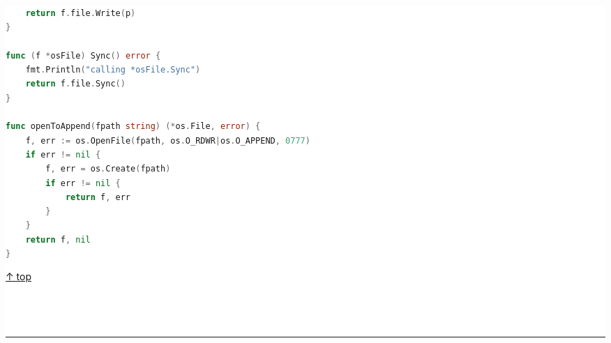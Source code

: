 ```go
	return f.file.Write(p)
}

func (f *osFile) Sync() error {
	fmt.Println("calling *osFile.Sync")
	return f.file.Sync()
}

func openToAppend(fpath string) (*os.File, error) {
	f, err := os.OpenFile(fpath, os.O_RDWR|os.O_APPEND, 0777)
	if err != nil {
		f, err = os.Create(fpath)
		if err != nil {
			return f, err
		}
	}
	return f, nil
}

```

[↑ top](#go-interface)
<br><br><br><br><hr>
